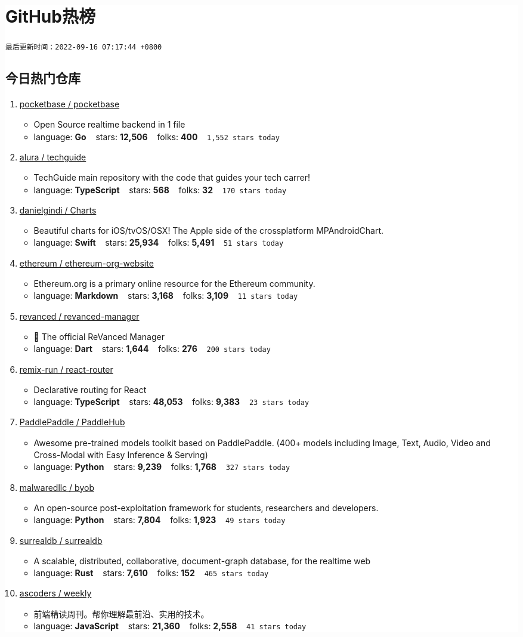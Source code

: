 # GitHub热榜

`最后更新时间：2022-09-16 07:17:44 +0800`

## 今日热门仓库

1. [pocketbase / pocketbase](https://github.com/pocketbase/pocketbase)
    - Open Source realtime backend in 1 file
    - language: **Go** &nbsp;&nbsp; stars: **12,506** &nbsp;&nbsp; folks: **400**  &nbsp;&nbsp; `1,552 stars today`

1. [alura / techguide](https://github.com/alura/techguide)
    - TechGuide main repository with the code that guides your tech carrer!
    - language: **TypeScript** &nbsp;&nbsp; stars: **568** &nbsp;&nbsp; folks: **32**  &nbsp;&nbsp; `170 stars today`

1. [danielgindi / Charts](https://github.com/danielgindi/Charts)
    - Beautiful charts for iOS/tvOS/OSX! The Apple side of the crossplatform MPAndroidChart.
    - language: **Swift** &nbsp;&nbsp; stars: **25,934** &nbsp;&nbsp; folks: **5,491**  &nbsp;&nbsp; `51 stars today`

1. [ethereum / ethereum-org-website](https://github.com/ethereum/ethereum-org-website)
    - Ethereum.org is a primary online resource for the Ethereum community.
    - language: **Markdown** &nbsp;&nbsp; stars: **3,168** &nbsp;&nbsp; folks: **3,109**  &nbsp;&nbsp; `11 stars today`

1. [revanced / revanced-manager](https://github.com/revanced/revanced-manager)
    - 💊 The official ReVanced Manager
    - language: **Dart** &nbsp;&nbsp; stars: **1,644** &nbsp;&nbsp; folks: **276**  &nbsp;&nbsp; `200 stars today`

1. [remix-run / react-router](https://github.com/remix-run/react-router)
    - Declarative routing for React
    - language: **TypeScript** &nbsp;&nbsp; stars: **48,053** &nbsp;&nbsp; folks: **9,383**  &nbsp;&nbsp; `23 stars today`

1. [PaddlePaddle / PaddleHub](https://github.com/PaddlePaddle/PaddleHub)
    - Awesome pre-trained models toolkit based on PaddlePaddle. (400+ models including Image, Text, Audio, Video and Cross-Modal with Easy Inference & Serving)
    - language: **Python** &nbsp;&nbsp; stars: **9,239** &nbsp;&nbsp; folks: **1,768**  &nbsp;&nbsp; `327 stars today`

1. [malwaredllc / byob](https://github.com/malwaredllc/byob)
    - An open-source post-exploitation framework for students, researchers and developers.
    - language: **Python** &nbsp;&nbsp; stars: **7,804** &nbsp;&nbsp; folks: **1,923**  &nbsp;&nbsp; `49 stars today`

1. [surrealdb / surrealdb](https://github.com/surrealdb/surrealdb)
    - A scalable, distributed, collaborative, document-graph database, for the realtime web
    - language: **Rust** &nbsp;&nbsp; stars: **7,610** &nbsp;&nbsp; folks: **152**  &nbsp;&nbsp; `465 stars today`

1. [ascoders / weekly](https://github.com/ascoders/weekly)
    - 前端精读周刊。帮你理解最前沿、实用的技术。
    - language: **JavaScript** &nbsp;&nbsp; stars: **21,360** &nbsp;&nbsp; folks: **2,558**  &nbsp;&nbsp; `41 stars today`
